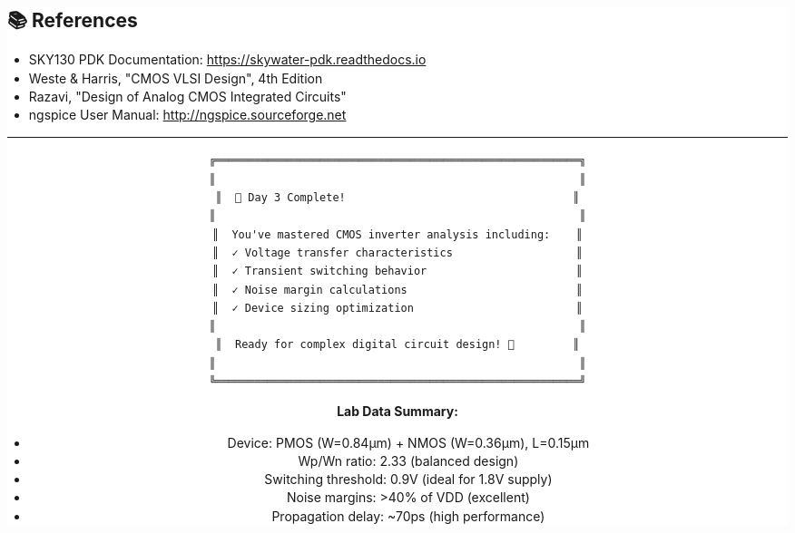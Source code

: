 
## 📚 References

- SKY130 PDK Documentation: https://skywater-pdk.readthedocs.io
- Weste & Harris, "CMOS VLSI Design", 4th Edition
- Razavi, "Design of Analog CMOS Integrated Circuits"
- ngspice User Manual: http://ngspice.sourceforge.net

---

<div align="center">

```
╔════════════════════════════════════════════════════════╗
║                                                        ║
║  🎉 Day 3 Complete!                                   ║
║                                                        ║
║  You've mastered CMOS inverter analysis including:    ║
║  ✓ Voltage transfer characteristics                   ║
║  ✓ Transient switching behavior                       ║
║  ✓ Noise margin calculations                          ║
║  ✓ Device sizing optimization                         ║
║                                                        ║
║  Ready for complex digital circuit design! 🚀         ║
║                                                        ║
╚════════════════════════════════════════════════════════╝
```

**Lab Data Summary:**
- Device: PMOS (W=0.84µm) + NMOS (W=0.36µm), L=0.15µm
- Wp/Wn ratio: 2.33 (balanced design)
- Switching threshold: 0.9V (ideal for 1.8V supply)
- Noise margins: >40% of VDD (excellent)
- Propagation delay: ~70ps (high performance)

</div>
